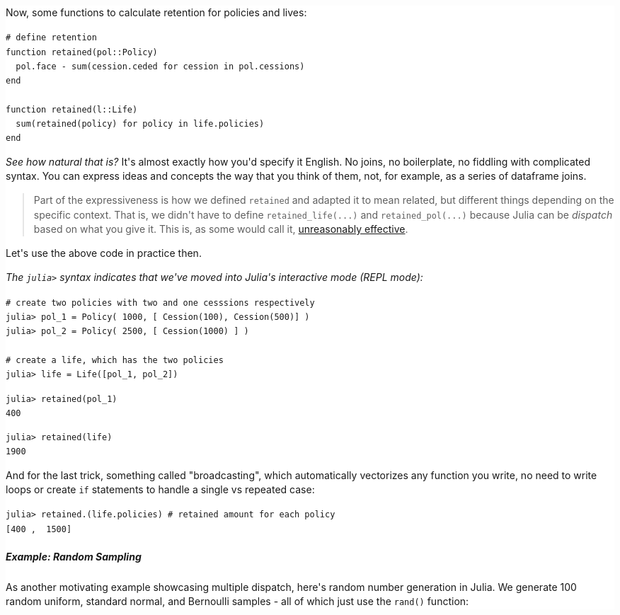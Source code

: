 Now, some functions to calculate retention for policies and lives:

```julia:./post/julia-for-the-future/code/ex2
# define retention
function retained(pol::Policy)
  pol.face - sum(cession.ceded for cession in pol.cessions)
end

function retained(l::Life)
  sum(retained(policy) for policy in life.policies)
end

```

*See how natural that is?* It's almost exactly how you'd specify it English. No joins, no boilerplate, no fiddling with complicated syntax. You can express ideas and concepts the way that you think of them, not, for example, as a series of dataframe joins. 

> Part of the expressiveness is how we defined `retained` and adapted it to mean related, but different things depending on the specific context. That is, we didn't have to define `retained_life(...)` and `retained_pol(...)` because Julia can be *dispatch* based on what you give it. This is, as some would call it, [unreasonably effective](https://www.youtube.com/watch?v=kc9HwsxE1OY).

Let's use the above code in practice then. 

*The `julia>` syntax indicates that we've moved into Julia's interactive mode (REPL mode):*

```julia-repl
# create two policies with two and one cesssions respectively
julia> pol_1 = Policy( 1000, [ Cession(100), Cession(500)] )
julia> pol_2 = Policy( 2500, [ Cession(1000) ] )

# create a life, which has the two policies
julia> life = Life([pol_1, pol_2])

```

```julia-repl
julia> retained(pol_1)
400
```

```julia-repl
julia> retained(life)
1900
 ```

And for the last trick, something called "broadcasting", which automatically vectorizes any function you write, no need to write loops or create `if` statements to handle a single vs repeated case:

```julia-repl
julia> retained.(life.policies) # retained amount for each policy
[400 ,  1500]
 ```


##### Example: Random Sampling

As another motivating example showcasing multiple dispatch, here's random number generation in Julia. We generate 100 random uniform, standard normal, and Bernoulli samples - all of which just use the `rand()` function:


[^1]: [Co-evolution of Information Processing Technology and Use: Interaction Between the Life Insurance and Tabulating Industries](https://dspace.mit.edu/bitstream/handle/1721.1/2472/swp-3575-28521189.pdf?sequence=1)
[^2]: [From Tabulators to Early Computers in the U.S. Life Insurance Industry](http://ccs.mit.edu/papers/CCSWP153.html)
[^3]: [Have you had your Bezos moment? What you can learn from Amazon](https://www.cio.com/article/3218667/have-you-had-your-bezos-moment-what-you-can-learn-from-amazon.html)
[^4]: [The 10x developer is NOT a myth](https://www.ybrikman.com/writing/2013/09/29/the-10x-developer-is-not-myth/)
[^5]: [Aviva Case Study](https://juliacomputing.com/case-studies/aviva.html)
[^6]: The author of this article contributes to JuliaActuary